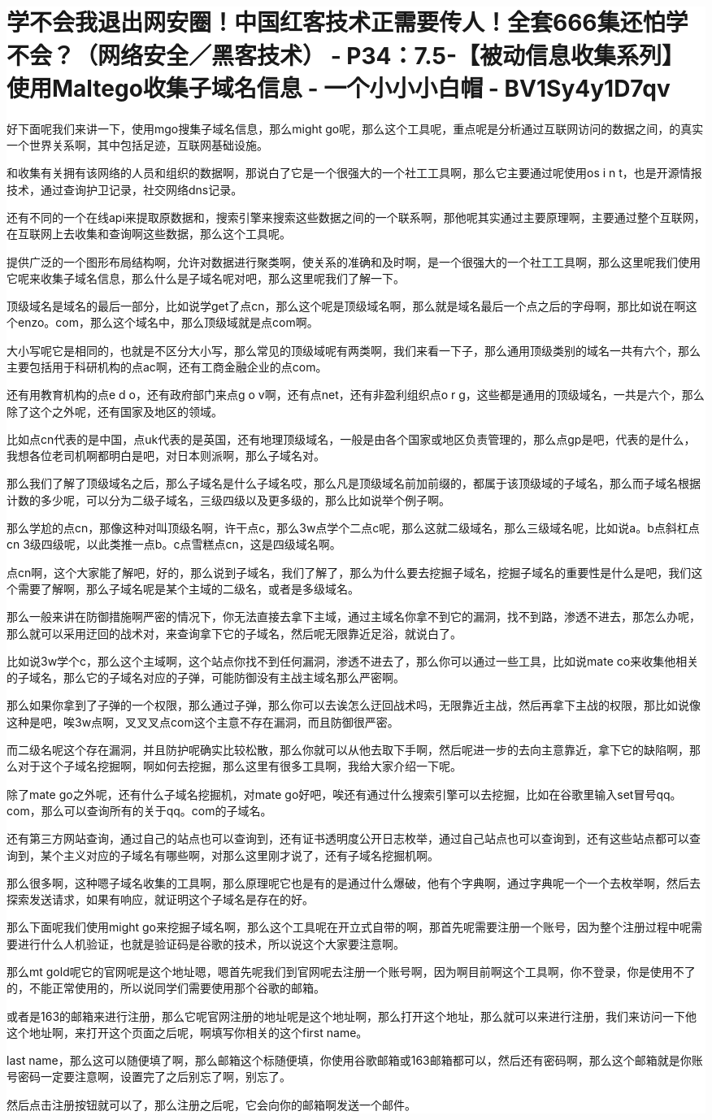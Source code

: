 # 学不会我退出网安圈！中国红客技术正需要传人！全套666集还怕学不会？（网络安全／黑客技术） - P34：7.5-【被动信息收集系列】使用Maltego收集子域名信息 - 一个小小小白帽 - BV1Sy4y1D7qv

好下面呢我们来讲一下，使用mgo搜集子域名信息，那么might go呢，那么这个工具呢，重点呢是分析通过互联网访问的数据之间，的真实一个世界关系啊，其中包括足迹，互联网基础设施。

和收集有关拥有该网络的人员和组织的数据啊，那说白了它是一个很强大的一个社工工具啊，那么它主要通过呢使用os i n t，也是开源情报技术，通过查询护卫记录，社交网络dns记录。

还有不同的一个在线api来提取原数据和，搜索引擎来搜索这些数据之间的一个联系啊，那他呢其实通过主要原理啊，主要通过整个互联网，在互联网上去收集和查询啊这些数据，那么这个工具呢。

提供广泛的一个图形布局结构啊，允许对数据进行聚类啊，使关系的准确和及时啊，是一个很强大的一个社工工具啊，那么这里呢我们使用它呢来收集子域名信息，那么什么是子域名呢对吧，那么这里呢我们了解一下。

顶级域名是域名的最后一部分，比如说学get了点cn，那么这个呢是顶级域名啊，那么就是域名最后一个点之后的字母啊，那比如说在啊这个enzo。com，那么这个域名中，那么顶级域就是点com啊。

大小写呢它是相同的，也就是不区分大小写，那么常见的顶级域呢有两类啊，我们来看一下子，那么通用顶级类别的域名一共有六个，那么主要包括用于科研机构的点ac啊，还有工商金融企业的点com。

还有用教育机构的点e d o，还有政府部门来点g o v啊，还有点net，还有非盈利组织点o r g，这些都是通用的顶级域名，一共是六个，那么除了这个之外呢，还有国家及地区的领域。

比如点cn代表的是中国，点uk代表的是英国，还有地理顶级域名，一般是由各个国家或地区负责管理的，那么点gp是吧，代表的是什么，我想各位老司机啊都明白是吧，对日本则派啊，那么子域名对。

那么我们了解了顶级域名之后，那么子域名是什么子域名哎，那么凡是顶级域名前加前缀的，都属于该顶级域的子域名，那么而子域名根据计数的多少呢，可以分为二级子域名，三级四级以及更多级的，那么比如说举个例子啊。

那么学尬的点cn，那像这种对叫顶级名啊，许干点c，那么3w点学个二点c呢，那么这就二级域名，那么三级域名呢，比如说a。b点斜杠点cn 3级四级呢，以此类推一点b。c点雪糕点cn，这是四级域名啊。

点cn啊，这个大家能了解吧，好的，那么说到子域名，我们了解了，那么为什么要去挖掘子域名，挖掘子域名的重要性是什么是吧，我们这个需要了解啊，那么子域名呢是某个主域的二级名，或者是多级域名。

那么一般来讲在防御措施啊严密的情况下，你无法直接去拿下主域，通过主域名你拿不到它的漏洞，找不到路，渗透不进去，那怎么办呢，那么就可以采用迂回的战术对，来查询拿下它的子域名，然后呢无限靠近足浴，就说白了。

比如说3w学个c，那么这个主域啊，这个站点你找不到任何漏洞，渗透不进去了，那么你可以通过一些工具，比如说mate co来收集他相关的子域名，那么它的子域名对应的子弹，可能防御没有主战主域名那么严密啊。

那么如果你拿到了子弹的一个权限，那么通过子弹，那么你可以去诶怎么迂回战术吗，无限靠近主战，然后再拿下主战的权限，那比如说像这种是吧，唉3w点啊，叉叉叉点com这个主意不存在漏洞，而且防御很严密。

而二级名呢这个存在漏洞，并且防护呢确实比较松散，那么你就可以从他去取下手啊，然后呢进一步的去向主意靠近，拿下它的缺陷啊，那么对于这个子域名挖掘啊，啊如何去挖掘，那么这里有很多工具啊，我给大家介绍一下呢。

除了mate go之外呢，还有什么子域名挖掘机，对mate go好吧，唉还有通过什么搜索引擎可以去挖掘，比如在谷歌里输入set冒号qq。com，那么可以查询所有的关于qq。com的子域名。

还有第三方网站查询，通过自己的站点也可以查询到，还有证书透明度公开日志枚举，通过自己站点也可以查询到，还有这些站点都可以查询到，某个主义对应的子域名有哪些啊，对那么这里刚才说了，还有子域名挖掘机啊。

那么很多啊，这种嗯子域名收集的工具啊，那么原理呢它也是有的是通过什么爆破，他有个字典啊，通过字典呢一个一个去枚举啊，然后去探索发送请求，如果有响应，就证明这个子域名是存在的好。

那么下面呢我们使用might go来挖掘子域名啊，那么这个工具呢在开立式自带的啊，那首先呢需要注册一个账号，因为整个注册过程中呢需要进行什么人机验证，也就是验证码是谷歌的技术，所以说这个大家要注意啊。

那么mt gold呢它的官网呢是这个地址嗯，嗯首先呢我们到官网呢去注册一个账号啊，因为啊目前啊这个工具啊，你不登录，你是使用不了的，不能正常使用的，所以说同学们需要使用那个谷歌的邮箱。

或者是163的邮箱来进行注册，那么它呢官网注册的地址呢是这个地址啊，那么打开这个地址，那么就可以来进行注册，我们来访问一下他这个地址啊，来打开这个页面之后呢，啊填写你相关的这个first name。

last name，那么这可以随便填了啊，那么邮箱这个标随便填，你使用谷歌邮箱或163邮箱都可以，然后还有密码啊，那么这个邮箱就是你账号密码一定要注意啊，设置完了之后别忘了啊，别忘了。

然后点击注册按钮就可以了，那么注册之后呢，它会向你的邮箱啊发送一个邮件。
